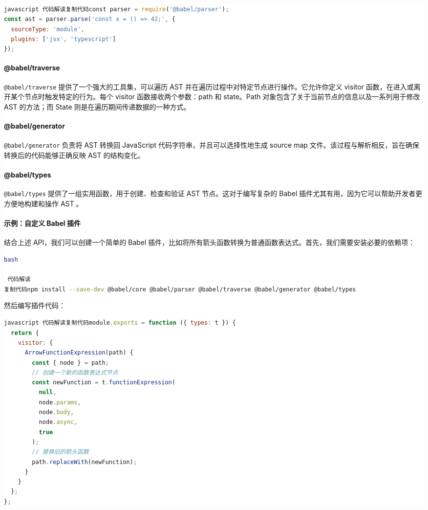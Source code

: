 ```javascript
javascript 代码解读复制代码const parser = require('@babel/parser');
const ast = parser.parse('const x = () => 42;', {
  sourceType: 'module',
  plugins: ['jsx', 'typescript']
});
```

#### @babel/traverse

`@babel/traverse` 提供了一个强大的工具集，可以遍历 AST 并在遍历过程中对特定节点进行操作。它允许你定义 visitor 函数，在进入或离开某个节点时触发特定的行为。每个 visitor 函数接收两个参数：path 和 state。Path 对象包含了关于当前节点的信息以及一系列用于修改 AST 的方法；而 State 则是在遍历期间传递数据的一种方式。

#### @babel/generator

`@babel/generator` 负责将 AST 转换回 JavaScript 代码字符串，并且可以选择性地生成 source map 文件。该过程与解析相反，旨在确保转换后的代码能够正确反映 AST 的结构变化。

#### @babel/types

`@babel/types` 提供了一组实用函数，用于创建、检查和验证 AST 节点。这对于编写复杂的 Babel 插件尤其有用，因为它可以帮助开发者更方便地构建和操作 AST 。

#### 示例：自定义 Babel 插件

结合上述 API，我们可以创建一个简单的 Babel 插件，比如将所有箭头函数转换为普通函数表达式。首先，我们需要安装必要的依赖项：

```bash
bash

 代码解读
复制代码npm install --save-dev @babel/core @babel/parser @babel/traverse @babel/generator @babel/types
```

然后编写插件代码：

```javascript
javascript 代码解读复制代码module.exports = function ({ types: t }) {
  return {
    visitor: {
      ArrowFunctionExpression(path) {
        const { node } = path;
        // 创建一个新的函数表达式节点
        const newFunction = t.functionExpression(
          null,
          node.params,
          node.body,
          node.async,
          true
        );
        // 替换旧的箭头函数
        path.replaceWith(newFunction);
      }
    }
  };
};
```
